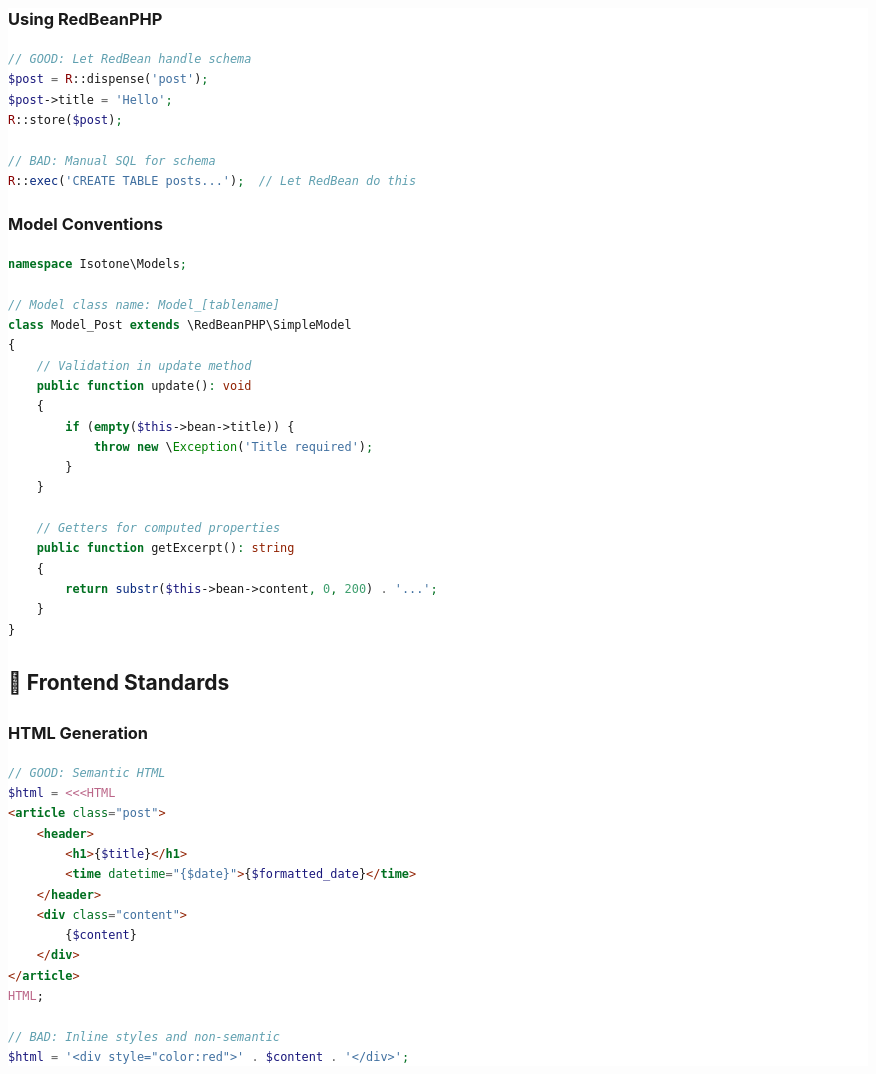 ### Using RedBeanPHP

```php
// GOOD: Let RedBean handle schema
$post = R::dispense('post');
$post->title = 'Hello';
R::store($post);

// BAD: Manual SQL for schema
R::exec('CREATE TABLE posts...');  // Let RedBean do this
```

### Model Conventions

```php
namespace Isotone\Models;

// Model class name: Model_[tablename]
class Model_Post extends \RedBeanPHP\SimpleModel
{
    // Validation in update method
    public function update(): void
    {
        if (empty($this->bean->title)) {
            throw new \Exception('Title required');
        }
    }
    
    // Getters for computed properties
    public function getExcerpt(): string
    {
        return substr($this->bean->content, 0, 200) . '...';
    }
}
```

## 🎨 Frontend Standards

### HTML Generation

```php
// GOOD: Semantic HTML
$html = <<<HTML
<article class="post">
    <header>
        <h1>{$title}</h1>
        <time datetime="{$date}">{$formatted_date}</time>
    </header>
    <div class="content">
        {$content}
    </div>
</article>
HTML;

// BAD: Inline styles and non-semantic
$html = '<div style="color:red">' . $content . '</div>';
```
